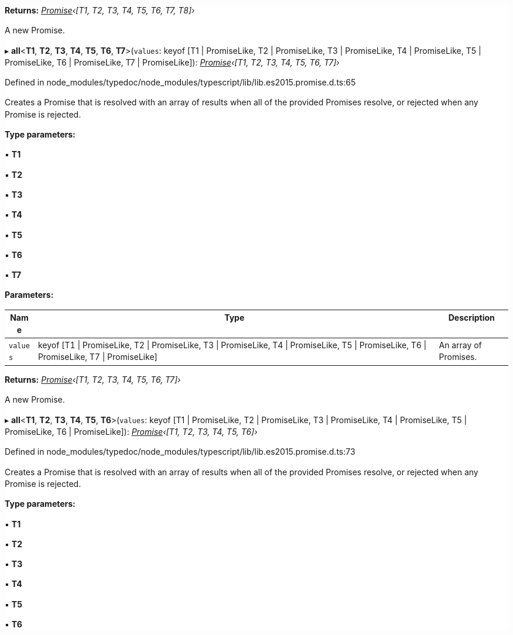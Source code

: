 **Returns:** *[Promise](promise.md)‹[T1, T2, T3, T4, T5, T6, T7, T8]›*

A new Promise.

▸ **all**<**T1**, **T2**, **T3**, **T4**, **T5**, **T6**, **T7**>(`values`: keyof [T1 | PromiseLike<T1>, T2 | PromiseLike<T2>, T3 | PromiseLike<T3>, T4 | PromiseLike<T4>, T5 | PromiseLike<T5>, T6 | PromiseLike<T6>, T7 | PromiseLike<T7>]): *[Promise](promise.md)‹[T1, T2, T3, T4, T5, T6, T7]›*

Defined in node_modules/typedoc/node_modules/typescript/lib/lib.es2015.promise.d.ts:65

Creates a Promise that is resolved with an array of results when all of the provided Promises
resolve, or rejected when any Promise is rejected.

**Type parameters:**

▪ **T1**

▪ **T2**

▪ **T3**

▪ **T4**

▪ **T5**

▪ **T6**

▪ **T7**

**Parameters:**

Name | Type | Description |
------ | ------ | ------ |
`values` | keyof [T1 &#124; PromiseLike<T1>, T2 &#124; PromiseLike<T2>, T3 &#124; PromiseLike<T3>, T4 &#124; PromiseLike<T4>, T5 &#124; PromiseLike<T5>, T6 &#124; PromiseLike<T6>, T7 &#124; PromiseLike<T7>] | An array of Promises. |

**Returns:** *[Promise](promise.md)‹[T1, T2, T3, T4, T5, T6, T7]›*

A new Promise.

▸ **all**<**T1**, **T2**, **T3**, **T4**, **T5**, **T6**>(`values`: keyof [T1 | PromiseLike<T1>, T2 | PromiseLike<T2>, T3 | PromiseLike<T3>, T4 | PromiseLike<T4>, T5 | PromiseLike<T5>, T6 | PromiseLike<T6>]): *[Promise](promise.md)‹[T1, T2, T3, T4, T5, T6]›*

Defined in node_modules/typedoc/node_modules/typescript/lib/lib.es2015.promise.d.ts:73

Creates a Promise that is resolved with an array of results when all of the provided Promises
resolve, or rejected when any Promise is rejected.

**Type parameters:**

▪ **T1**

▪ **T2**

▪ **T3**

▪ **T4**

▪ **T5**

▪ **T6**
